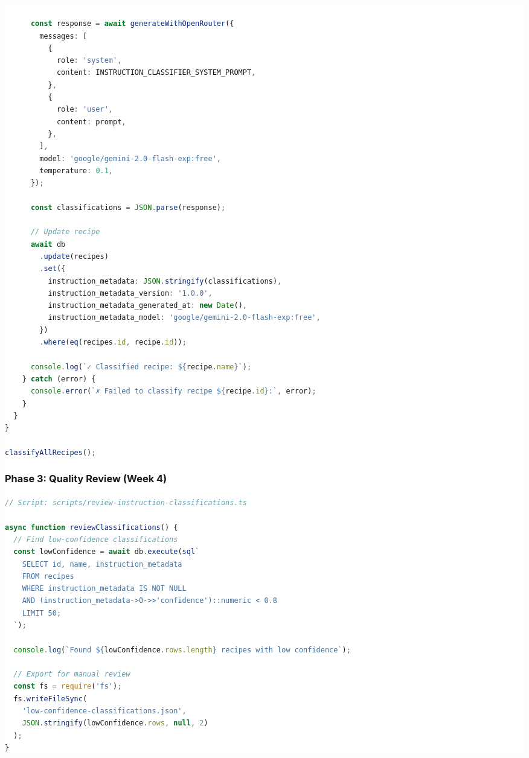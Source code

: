 ```typescript

      const response = await generateWithOpenRouter({
        messages: [
          {
            role: 'system',
            content: INSTRUCTION_CLASSIFIER_SYSTEM_PROMPT,
          },
          {
            role: 'user',
            content: prompt,
          },
        ],
        model: 'google/gemini-2.0-flash-exp:free',
        temperature: 0.1,
      });

      const classifications = JSON.parse(response);

      // Update recipe
      await db
        .update(recipes)
        .set({
          instruction_metadata: JSON.stringify(classifications),
          instruction_metadata_version: '1.0.0',
          instruction_metadata_generated_at: new Date(),
          instruction_metadata_model: 'google/gemini-2.0-flash-exp:free',
        })
        .where(eq(recipes.id, recipe.id));

      console.log(`✓ Classified recipe: ${recipe.name}`);
    } catch (error) {
      console.error(`✗ Failed to classify recipe ${recipe.id}:`, error);
    }
  }
}

classifyAllRecipes();
```

### Phase 3: Quality Review (Week 4)

```typescript
// Script: scripts/review-instruction-classifications.ts

async function reviewClassifications() {
  // Find low-confidence classifications
  const lowConfidence = await db.execute(sql`
    SELECT id, name, instruction_metadata
    FROM recipes
    WHERE instruction_metadata IS NOT NULL
    AND (instruction_metadata->0->>'confidence')::numeric < 0.8
    LIMIT 50;
  `);

  console.log(`Found ${lowConfidence.rows.length} recipes with low confidence`);

  // Export for manual review
  const fs = require('fs');
  fs.writeFileSync(
    'low-confidence-classifications.json',
    JSON.stringify(lowConfidence.rows, null, 2)
  );
}
```